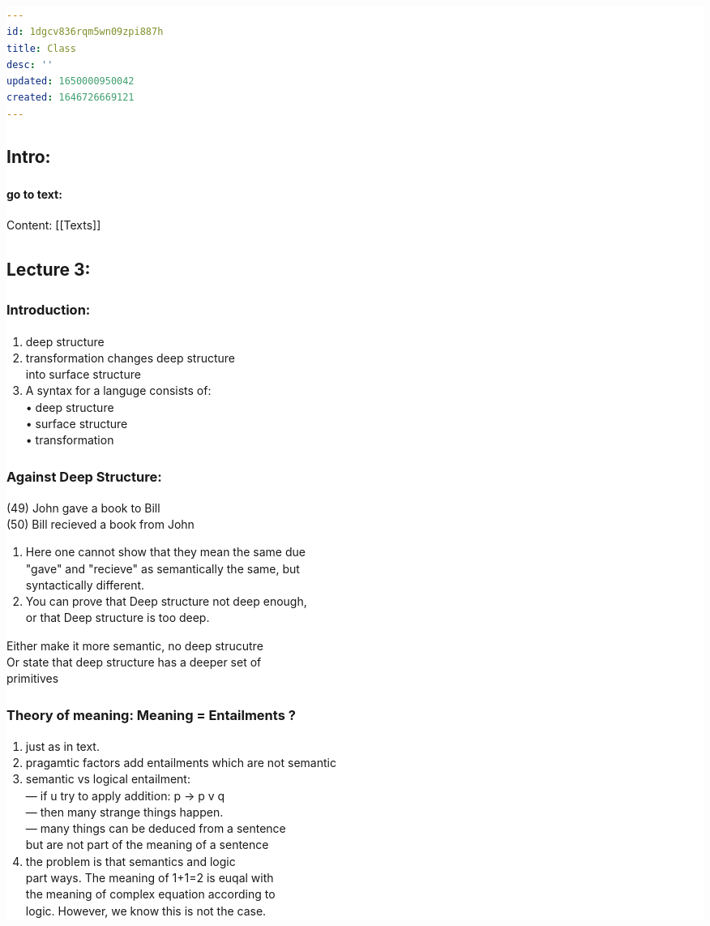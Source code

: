```yaml
---
id: 1dgcv836rqm5wn09zpi887h
title: Class
desc: ''
updated: 1650000950042
created: 1646726669121
---
```

## Intro:

#### go to text:
Content:
[[Texts]]

## Lecture 3:

### Introduction:
1. deep structure
2. transformation changes deep structure <br>
into surface structure
3. A syntax for a languge consists of: <br>
• deep structure <br>
• surface structure <br>
• transformation <br>

### Against Deep Structure:

(49) John gave a book to Bill <br>
(50) Bill recieved a book from John <br>
1. Here one cannot show that they mean the same due <br>
"gave" and "recieve" as  semantically the same, but <br>
syntactically different. 
2. You can prove that Deep structure not deep enough, <br> or that Deep structure is too deep. <br>

Either make it more semantic, no deep strucutre <br>
Or state that deep structure has a deeper set of <br>
primitives <br>

### Theory of meaning: Meaning = Entailments ?
1. just as in text. 
2. pragamtic factors add entailments which are not semantic <br>
3. semantic vs logical entailment: <br>
— if u try to apply addition: p -> p v q <br>
— then many strange things happen. <br>
— many things can be deduced from a sentence <br>
but are not part of the meaning of a sentence <br>
4. the problem is that semantics and logic <br>
part ways. The meaning of 1+1=2 is euqal with <br>
the meaning of complex equation according to <br>
logic. However, we know this is not the case. <br>

